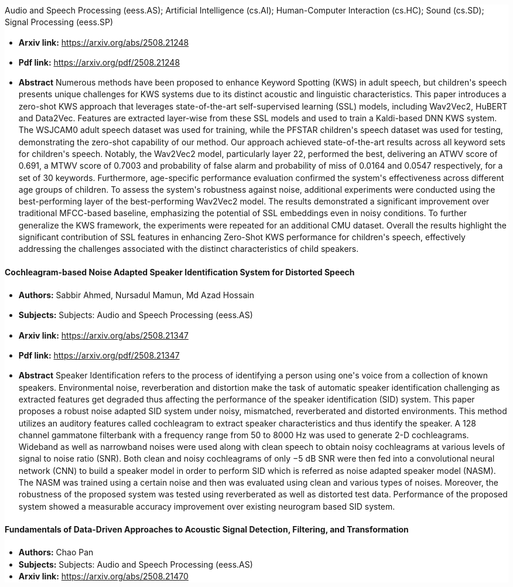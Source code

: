 Audio and Speech Processing (eess.AS); Artificial Intelligence (cs.AI); Human-Computer Interaction (cs.HC); Sound (cs.SD); Signal Processing (eess.SP)
 - **Arxiv link:** https://arxiv.org/abs/2508.21248

 - **Pdf link:** https://arxiv.org/pdf/2508.21248

 - **Abstract**
 Numerous methods have been proposed to enhance Keyword Spotting (KWS) in adult speech, but children's speech presents unique challenges for KWS systems due to its distinct acoustic and linguistic characteristics. This paper introduces a zero-shot KWS approach that leverages state-of-the-art self-supervised learning (SSL) models, including Wav2Vec2, HuBERT and Data2Vec. Features are extracted layer-wise from these SSL models and used to train a Kaldi-based DNN KWS system. The WSJCAM0 adult speech dataset was used for training, while the PFSTAR children's speech dataset was used for testing, demonstrating the zero-shot capability of our method. Our approach achieved state-of-the-art results across all keyword sets for children's speech. Notably, the Wav2Vec2 model, particularly layer 22, performed the best, delivering an ATWV score of 0.691, a MTWV score of 0.7003 and probability of false alarm and probability of miss of 0.0164 and 0.0547 respectively, for a set of 30 keywords. Furthermore, age-specific performance evaluation confirmed the system's effectiveness across different age groups of children. To assess the system's robustness against noise, additional experiments were conducted using the best-performing layer of the best-performing Wav2Vec2 model. The results demonstrated a significant improvement over traditional MFCC-based baseline, emphasizing the potential of SSL embeddings even in noisy conditions. To further generalize the KWS framework, the experiments were repeated for an additional CMU dataset. Overall the results highlight the significant contribution of SSL features in enhancing Zero-Shot KWS performance for children's speech, effectively addressing the challenges associated with the distinct characteristics of child speakers.
#### Cochleagram-based Noise Adapted Speaker Identification System for Distorted Speech
 - **Authors:** Sabbir Ahmed, Nursadul Mamun, Md Azad Hossain
 - **Subjects:** Subjects:
Audio and Speech Processing (eess.AS)
 - **Arxiv link:** https://arxiv.org/abs/2508.21347

 - **Pdf link:** https://arxiv.org/pdf/2508.21347

 - **Abstract**
 Speaker Identification refers to the process of identifying a person using one's voice from a collection of known speakers. Environmental noise, reverberation and distortion make the task of automatic speaker identification challenging as extracted features get degraded thus affecting the performance of the speaker identification (SID) system. This paper proposes a robust noise adapted SID system under noisy, mismatched, reverberated and distorted environments. This method utilizes an auditory features called cochleagram to extract speaker characteristics and thus identify the speaker. A $128$ channel gammatone filterbank with a frequency range from $50$ to $8000$ Hz was used to generate 2-D cochleagrams. Wideband as well as narrowband noises were used along with clean speech to obtain noisy cochleagrams at various levels of signal to noise ratio (SNR). Both clean and noisy cochleagrams of only $-5$ dB SNR were then fed into a convolutional neural network (CNN) to build a speaker model in order to perform SID which is referred as noise adapted speaker model (NASM). The NASM was trained using a certain noise and then was evaluated using clean and various types of noises. Moreover, the robustness of the proposed system was tested using reverberated as well as distorted test data. Performance of the proposed system showed a measurable accuracy improvement over existing neurogram based SID system.
#### Fundamentals of Data-Driven Approaches to Acoustic Signal Detection, Filtering, and Transformation
 - **Authors:** Chao Pan
 - **Subjects:** Subjects:
Audio and Speech Processing (eess.AS)
 - **Arxiv link:** https://arxiv.org/abs/2508.21470
